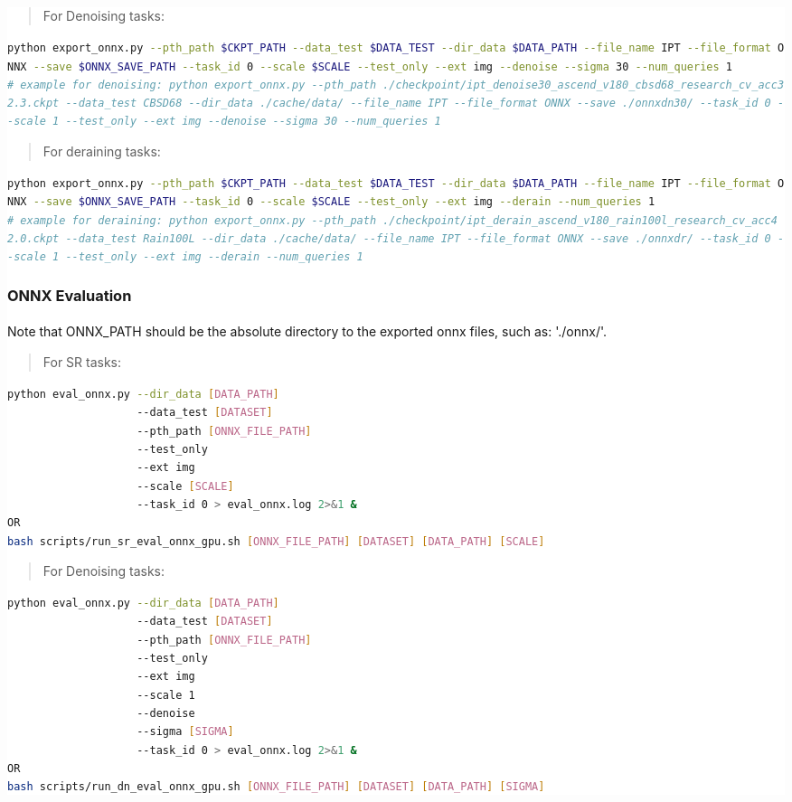 > For Denoising tasks:

```bash
python export_onnx.py --pth_path $CKPT_PATH --data_test $DATA_TEST --dir_data $DATA_PATH --file_name IPT --file_format ONNX --save $ONNX_SAVE_PATH --task_id 0 --scale $SCALE --test_only --ext img --denoise --sigma 30 --num_queries 1
# example for denoising: python export_onnx.py --pth_path ./checkpoint/ipt_denoise30_ascend_v180_cbsd68_research_cv_acc32.3.ckpt --data_test CBSD68 --dir_data ./cache/data/ --file_name IPT --file_format ONNX --save ./onnxdn30/ --task_id 0 --scale 1 --test_only --ext img --denoise --sigma 30 --num_queries 1
```

> For deraining tasks:

```bash
python export_onnx.py --pth_path $CKPT_PATH --data_test $DATA_TEST --dir_data $DATA_PATH --file_name IPT --file_format ONNX --save $ONNX_SAVE_PATH --task_id 0 --scale $SCALE --test_only --ext img --derain --num_queries 1
# example for deraining: python export_onnx.py --pth_path ./checkpoint/ipt_derain_ascend_v180_rain100l_research_cv_acc42.0.ckpt --data_test Rain100L --dir_data ./cache/data/ --file_name IPT --file_format ONNX --save ./onnxdr/ --task_id 0 --scale 1 --test_only --ext img --derain --num_queries 1
```

### ONNX Evaluation

Note that ONNX_PATH should be the absolute directory to the exported onnx files, such as: './onnx/'.

> For SR tasks:

```bash
python eval_onnx.py --dir_data [DATA_PATH]
                    --data_test [DATASET]
                    --pth_path [ONNX_FILE_PATH]
                    --test_only
                    --ext img
                    --scale [SCALE]
                    --task_id 0 > eval_onnx.log 2>&1 &
OR
bash scripts/run_sr_eval_onnx_gpu.sh [ONNX_FILE_PATH] [DATASET] [DATA_PATH] [SCALE]
```

> For Denoising tasks:

```bash
python eval_onnx.py --dir_data [DATA_PATH]
                    --data_test [DATASET]
                    --pth_path [ONNX_FILE_PATH]
                    --test_only
                    --ext img
                    --scale 1
                    --denoise
                    --sigma [SIGMA]
                    --task_id 0 > eval_onnx.log 2>&1 &
OR
bash scripts/run_dn_eval_onnx_gpu.sh [ONNX_FILE_PATH] [DATASET] [DATA_PATH] [SIGMA]
```
